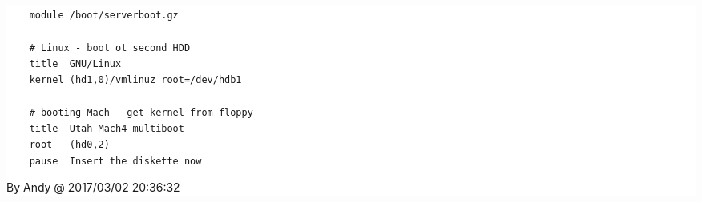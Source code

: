 ```
    module /boot/serverboot.gz
    
    # Linux - boot ot second HDD
    title  GNU/Linux
    kernel (hd1,0)/vmlinuz root=/dev/hdb1
    
    # booting Mach - get kernel from floppy
    title  Utah Mach4 multiboot
    root   (hd0,2)
    pause  Insert the diskette now	
```

By Andy @ 2017/03/02 20:36:32 